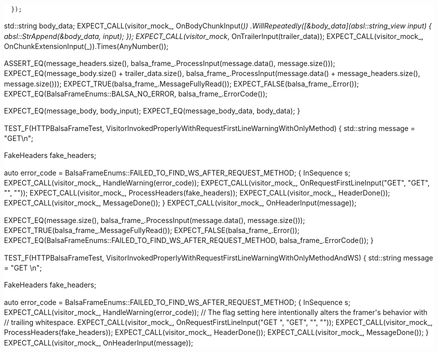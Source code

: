       });
  std::string body_data;
  EXPECT_CALL(visitor_mock_, OnBodyChunkInput(_))
      .WillRepeatedly([&body_data](absl::string_view input) {
        absl::StrAppend(&body_data, input);
      });
  EXPECT_CALL(visitor_mock_, OnTrailerInput(trailer_data));
  EXPECT_CALL(visitor_mock_, OnChunkExtensionInput(_)).Times(AnyNumber());

  ASSERT_EQ(message_headers.size(),
            balsa_frame_.ProcessInput(message.data(), message.size()));
  EXPECT_EQ(message_body.size() + trailer_data.size(),
            balsa_frame_.ProcessInput(message.data() + message_headers.size(),
                                      message.size()));
  EXPECT_TRUE(balsa_frame_.MessageFullyRead());
  EXPECT_FALSE(balsa_frame_.Error());
  EXPECT_EQ(BalsaFrameEnums::BALSA_NO_ERROR, balsa_frame_.ErrorCode());

  EXPECT_EQ(message_body, body_input);
  EXPECT_EQ(message_body_data, body_data);
}

TEST_F(HTTPBalsaFrameTest,
       VisitorInvokedProperlyWithRequestFirstLineWarningWithOnlyMethod) {
  std::string message = "GET\n";

  FakeHeaders fake_headers;

  auto error_code = BalsaFrameEnums::FAILED_TO_FIND_WS_AFTER_REQUEST_METHOD;
  {
    InSequence s;
    EXPECT_CALL(visitor_mock_, HandleWarning(error_code));
    EXPECT_CALL(visitor_mock_, OnRequestFirstLineInput("GET", "GET", "", ""));
    EXPECT_CALL(visitor_mock_, ProcessHeaders(fake_headers));
    EXPECT_CALL(visitor_mock_, HeaderDone());
    EXPECT_CALL(visitor_mock_, MessageDone());
  }
  EXPECT_CALL(visitor_mock_, OnHeaderInput(message));

  EXPECT_EQ(message.size(),
            balsa_frame_.ProcessInput(message.data(), message.size()));
  EXPECT_TRUE(balsa_frame_.MessageFullyRead());
  EXPECT_FALSE(balsa_frame_.Error());
  EXPECT_EQ(BalsaFrameEnums::FAILED_TO_FIND_WS_AFTER_REQUEST_METHOD,
            balsa_frame_.ErrorCode());
}

TEST_F(HTTPBalsaFrameTest,
       VisitorInvokedProperlyWithRequestFirstLineWarningWithOnlyMethodAndWS) {
  std::string message = "GET  \n";

  FakeHeaders fake_headers;

  auto error_code = BalsaFrameEnums::FAILED_TO_FIND_WS_AFTER_REQUEST_METHOD;
  {
    InSequence s;
    EXPECT_CALL(visitor_mock_, HandleWarning(error_code));
    // The flag setting here intentionally alters the framer's behavior with
    // trailing whitespace.
    EXPECT_CALL(visitor_mock_, OnRequestFirstLineInput("GET  ", "GET", "", ""));
    EXPECT_CALL(visitor_mock_, ProcessHeaders(fake_headers));
    EXPECT_CALL(visitor_mock_, HeaderDone());
    EXPECT_CALL(visitor_mock_, MessageDone());
  }
  EXPECT_CALL(visitor_mock_, OnHeaderInput(message));
